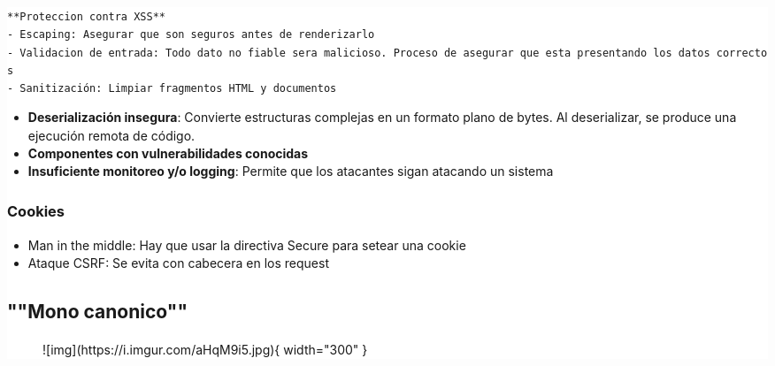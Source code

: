    **Proteccion contra XSS**
    - Escaping: Asegurar que son seguros antes de renderizarlo
    - Validacion de entrada: Todo dato no fiable sera malicioso. Proceso de asegurar que esta presentando los datos correctos
    - Sanitización: Limpiar fragmentos HTML y documentos

- **Deserialización insegura**: Convierte estructuras complejas en un formato plano de bytes. Al deserializar, se produce una ejecución remota de código.
- **Componentes con vulnerabilidades conocidas**
- **Insuficiente monitoreo y/o logging**: Permite que los atacantes sigan atacando un sistema

### Cookies
- Man in the middle: Hay que usar la directiva Secure para setear una cookie
- Ataque CSRF: Se evita con cabecera en los request

## ""Mono canonico""

<figure markdown>
   ![img](https://i.imgur.com/aHqM9i5.jpg){ width="300" }
</figure>